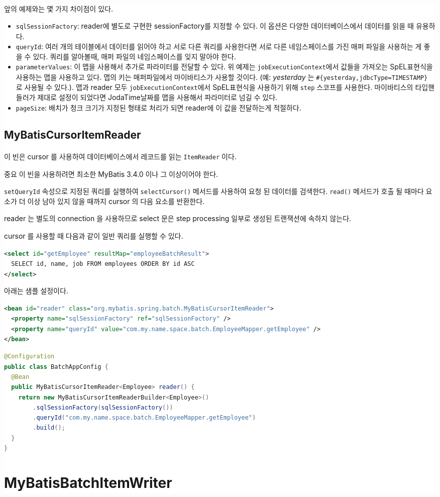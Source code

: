 앞의 예제와는 몇 가지 차이점이 있다.

* `sqlSessionFactory`: reader에 별도로 구현한 sessionFactory를 지정할 수 있다. 이 옵션은 다양한 데이터베이스에서 데이터를 읽을 때 유용하다.
* `queryId`: 여러 개의 테이블에서 데이터를 읽어야 하고 서로 다른 쿼리를 사용한다면 서로 다른 네임스페이스를 가진 매퍼 파일을 사용하는 게 좋을 수 있다. 쿼리를 알아볼때, 매퍼 파일의 네임스페이스를 잊지 말아야 한다.
* `parameterValues`: 이 맵을 사용해서 추가로 파라미터를 전달할 수 있다. 위 예제는 `jobExecutionContext`에서 값들을 가져오는 SpEL표현식을 사용하는 맵을 사용하고 있다.
  맵의 키는 매퍼파일에서 마이바티스가 사용할 것이다. (예: *yesterday* 는 `#{yesterday,jdbcType=TIMESTAMP}` 로 사용될 수 있다.).
  맵과 reader 모두 `jobExecutionContext`에서 SpEL표현식을 사용하기 위해 `step` 스코프를 사용한다. 마이바티스의 타입핸들러가 제대로 설정이 되었다면 JodaTime날짜를 맵을 사용해서 파라미터로 넘길 수 있다.
* `pageSize`: 배치가 청크 크기가 지정된 형태로 처리가 되면 reader에 이 값을 전달하는게 적절하다.

## MyBatisCursorItemReader

이 빈은 cursor 를 사용하여 데이터베이스에서 레코드를 읽는 `ItemReader` 이다.

<span class="label important">중요</span>
이 빈을 사용하려면 최소한 MyBatis 3.4.0 이나 그 이상이어야 한다.

`setQueryId` 속성으로 지정된 쿼리를 실행하여 `selectCursor()` 메서드를 사용하여 요청 된 데이터를 검색한다. `read()` 메서드가 호출 될 때마다 요소가 더 이상 남아 있지 않을 때까지 cursor 의 다음 요소를 반환한다.

reader 는 별도의 connection 을 사용하므로 select 문은 step processing 일부로 생성된 트랜잭션에 속하지 않는다.

cursor 를 사용할 때 다음과 같이 일반 쿼리를 실행할 수 있다.

```xml
<select id="getEmployee" resultMap="employeeBatchResult">
  SELECT id, name, job FROM employees ORDER BY id ASC
</select>
```

아래는 샘플 설정이다.

```xml
<bean id="reader" class="org.mybatis.spring.batch.MyBatisCursorItemReader">
  <property name="sqlSessionFactory" ref="sqlSessionFactory" />
  <property name="queryId" value="com.my.name.space.batch.EmployeeMapper.getEmployee" />
</bean>
```

```java
@Configuration
public class BatchAppConfig {
  @Bean
  public MyBatisCursorItemReader<Employee> reader() {
    return new MyBatisCursorItemReaderBuilder<Employee>()
        .sqlSessionFactory(sqlSessionFactory())
        .queryId("com.my.name.space.batch.EmployeeMapper.getEmployee")
        .build();
  }
}
```

# MyBatisBatchItemWriter

